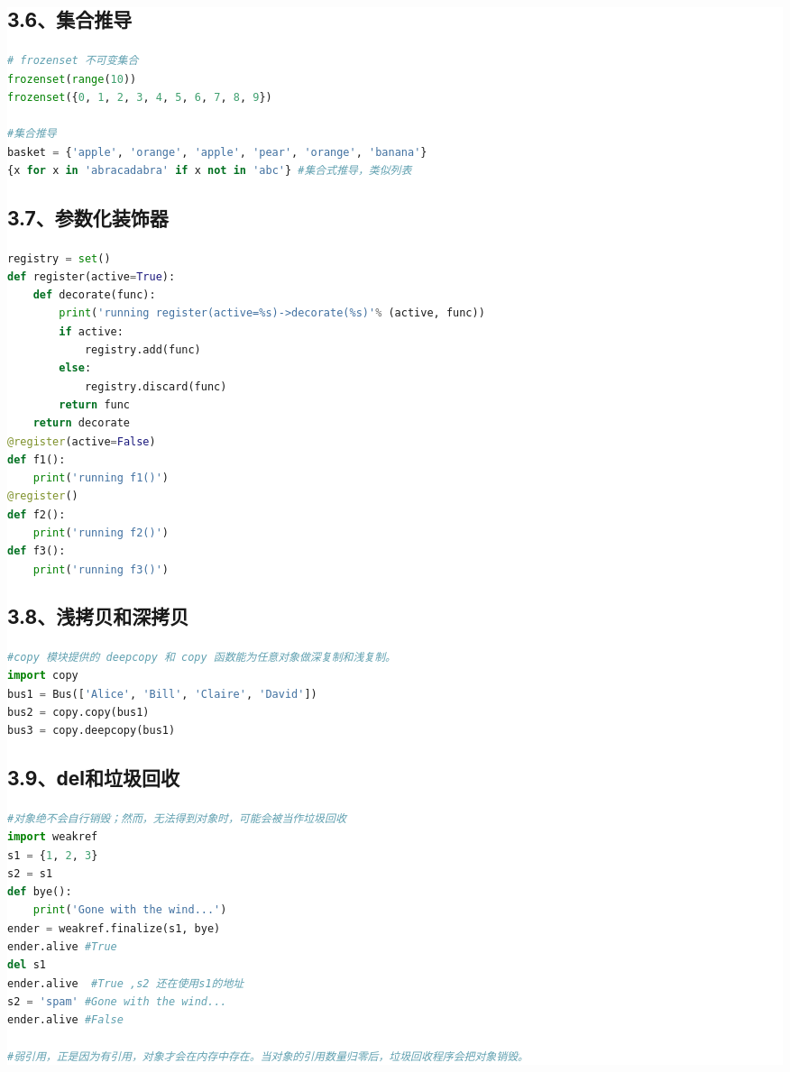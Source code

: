 ```python
```

## 3.6、集合推导

```python
# frozenset 不可变集合
frozenset(range(10))
frozenset({0, 1, 2, 3, 4, 5, 6, 7, 8, 9})

#集合推导
basket = {'apple', 'orange', 'apple', 'pear', 'orange', 'banana'}
{x for x in 'abracadabra' if x not in 'abc'} #集合式推导，类似列表
```

## 3.7、参数化装饰器

```python
registry = set() 
def register(active=True): 
    def decorate(func): 
        print('running register(active=%s)->decorate(%s)'% (active, func))
        if active: 
        	registry.add(func)
        else:
        	registry.discard(func) 
        return func 
    return decorate 
@register(active=False) 
def f1():
	print('running f1()')
@register() 
def f2():
	print('running f2()')
def f3():
	print('running f3()')
```

## 3.8、浅拷贝和深拷贝

```python
#copy 模块提供的 deepcopy 和 copy 函数能为任意对象做深复制和浅复制。
import copy
bus1 = Bus(['Alice', 'Bill', 'Claire', 'David'])
bus2 = copy.copy(bus1)
bus3 = copy.deepcopy(bus1)
```

## 3.9、del和垃圾回收

```python
#对象绝不会自行销毁；然而，无法得到对象时，可能会被当作垃圾回收
import weakref
s1 = {1, 2, 3}
s2 = s1 
def bye(): 
	print('Gone with the wind...')
ender = weakref.finalize(s1, bye) 
ender.alive #True
del s1 
ender.alive  #True ,s2 还在使用s1的地址
s2 = 'spam' #Gone with the wind...
ender.alive #False

#弱引用，正是因为有引用，对象才会在内存中存在。当对象的引用数量归零后，垃圾回收程序会把对象销毁。
```